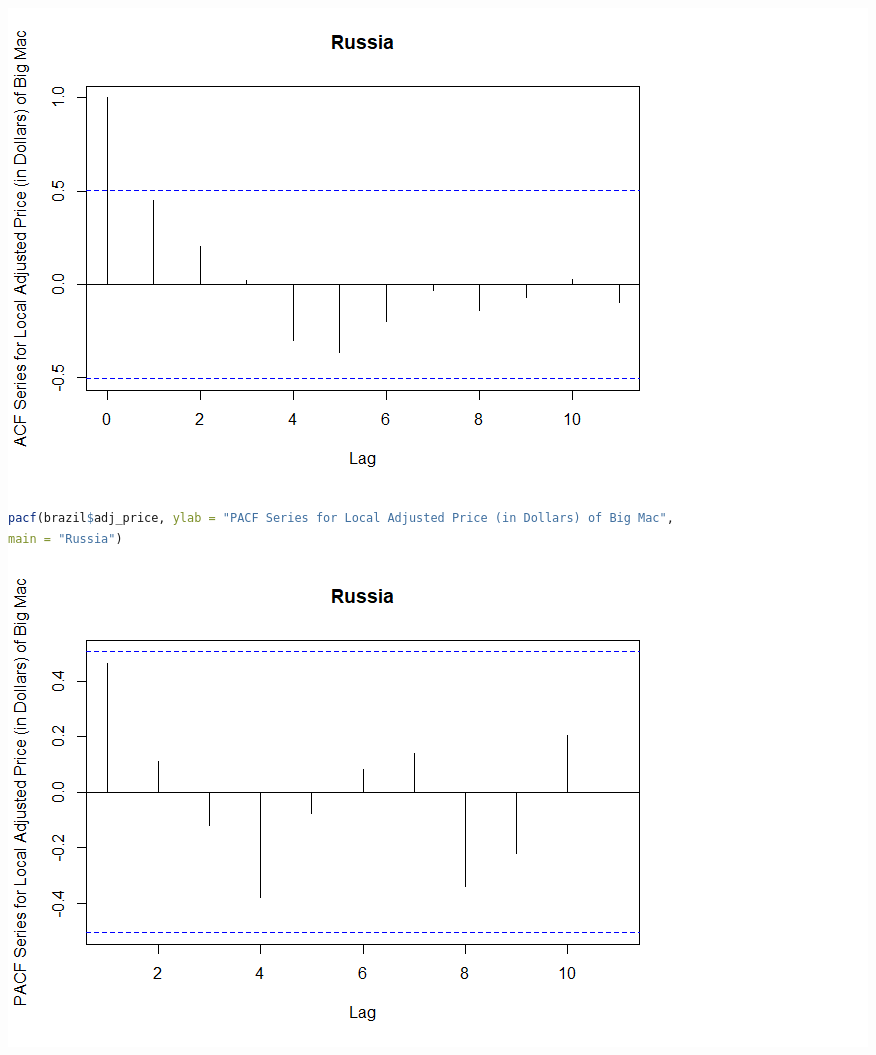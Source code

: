 ![](bigmac_files/figure-markdown_github/GDPAdj-11.png)

``` r
pacf(brazil$adj_price, ylab = "PACF Series for Local Adjusted Price (in Dollars) of Big Mac", 
main = "Russia")
```

![](bigmac_files/figure-markdown_github/GDPAdj-12.png)
